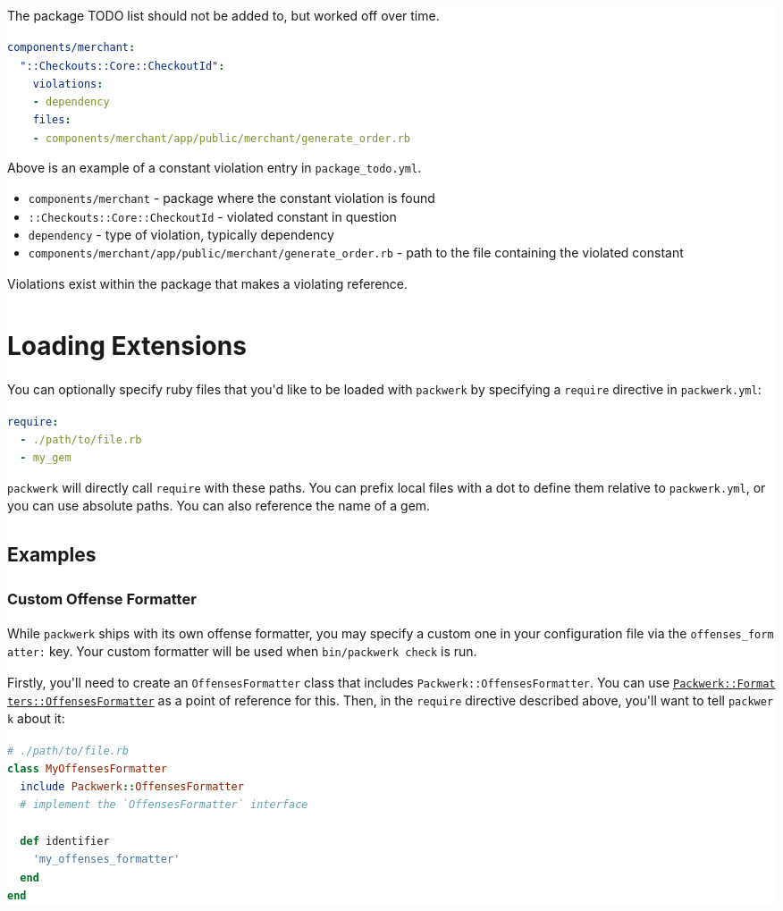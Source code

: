 The package TODO list should not be added to, but worked off over time.

```yaml
components/merchant:
  "::Checkouts::Core::CheckoutId":
    violations:
    - dependency
    files:
    - components/merchant/app/public/merchant/generate_order.rb
```

Above is an example of a constant violation entry in `package_todo.yml`.

* `components/merchant` - package where the constant violation is found
* `::Checkouts::Core::CheckoutId` - violated constant in question
* `dependency` - type of violation, typically dependency
* `components/merchant/app/public/merchant/generate_order.rb` - path to the file containing the violated constant

Violations exist within the package that makes a violating reference.

# Loading Extensions

You can optionally specify ruby files that you'd like to be loaded with `packwerk` by specifying a `require` directive in `packwerk.yml`:
```yml
require:
  - ./path/to/file.rb
  - my_gem
```

`packwerk` will directly call `require` with these paths.
You can prefix local files with a dot to define them relative to `packwerk.yml`, or you can use absolute paths.
You can also reference the name of a gem.

## Examples

### Custom Offense Formatter

While `packwerk` ships with its own offense formatter, you may specify a custom one in your configuration file via the `offenses_formatter:` key.  Your custom formatter will be used when `bin/packwerk check` is run.

Firstly, you'll need to create an `OffensesFormatter` class that includes `Packwerk::OffensesFormatter`. You can use [`Packwerk::Formatters::OffensesFormatter`](lib/packwerk/formatters/offenses_formatter.rb) as a point of reference for this. Then, in the `require` directive described above, you'll want to tell `packwerk` about it:
```ruby
# ./path/to/file.rb
class MyOffensesFormatter
  include Packwerk::OffensesFormatter
  # implement the `OffensesFormatter` interface

  def identifier
    'my_offenses_formatter'
  end
end
```
